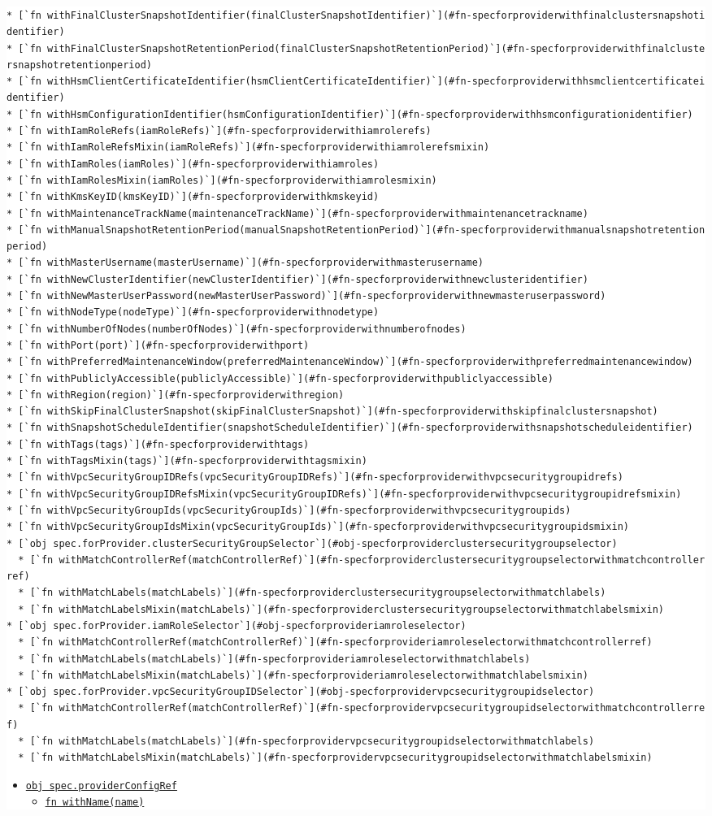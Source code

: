    * [`fn withFinalClusterSnapshotIdentifier(finalClusterSnapshotIdentifier)`](#fn-specforproviderwithfinalclustersnapshotidentifier)
    * [`fn withFinalClusterSnapshotRetentionPeriod(finalClusterSnapshotRetentionPeriod)`](#fn-specforproviderwithfinalclustersnapshotretentionperiod)
    * [`fn withHsmClientCertificateIdentifier(hsmClientCertificateIdentifier)`](#fn-specforproviderwithhsmclientcertificateidentifier)
    * [`fn withHsmConfigurationIdentifier(hsmConfigurationIdentifier)`](#fn-specforproviderwithhsmconfigurationidentifier)
    * [`fn withIamRoleRefs(iamRoleRefs)`](#fn-specforproviderwithiamrolerefs)
    * [`fn withIamRoleRefsMixin(iamRoleRefs)`](#fn-specforproviderwithiamrolerefsmixin)
    * [`fn withIamRoles(iamRoles)`](#fn-specforproviderwithiamroles)
    * [`fn withIamRolesMixin(iamRoles)`](#fn-specforproviderwithiamrolesmixin)
    * [`fn withKmsKeyID(kmsKeyID)`](#fn-specforproviderwithkmskeyid)
    * [`fn withMaintenanceTrackName(maintenanceTrackName)`](#fn-specforproviderwithmaintenancetrackname)
    * [`fn withManualSnapshotRetentionPeriod(manualSnapshotRetentionPeriod)`](#fn-specforproviderwithmanualsnapshotretentionperiod)
    * [`fn withMasterUsername(masterUsername)`](#fn-specforproviderwithmasterusername)
    * [`fn withNewClusterIdentifier(newClusterIdentifier)`](#fn-specforproviderwithnewclusteridentifier)
    * [`fn withNewMasterUserPassword(newMasterUserPassword)`](#fn-specforproviderwithnewmasteruserpassword)
    * [`fn withNodeType(nodeType)`](#fn-specforproviderwithnodetype)
    * [`fn withNumberOfNodes(numberOfNodes)`](#fn-specforproviderwithnumberofnodes)
    * [`fn withPort(port)`](#fn-specforproviderwithport)
    * [`fn withPreferredMaintenanceWindow(preferredMaintenanceWindow)`](#fn-specforproviderwithpreferredmaintenancewindow)
    * [`fn withPubliclyAccessible(publiclyAccessible)`](#fn-specforproviderwithpubliclyaccessible)
    * [`fn withRegion(region)`](#fn-specforproviderwithregion)
    * [`fn withSkipFinalClusterSnapshot(skipFinalClusterSnapshot)`](#fn-specforproviderwithskipfinalclustersnapshot)
    * [`fn withSnapshotScheduleIdentifier(snapshotScheduleIdentifier)`](#fn-specforproviderwithsnapshotscheduleidentifier)
    * [`fn withTags(tags)`](#fn-specforproviderwithtags)
    * [`fn withTagsMixin(tags)`](#fn-specforproviderwithtagsmixin)
    * [`fn withVpcSecurityGroupIDRefs(vpcSecurityGroupIDRefs)`](#fn-specforproviderwithvpcsecuritygroupidrefs)
    * [`fn withVpcSecurityGroupIDRefsMixin(vpcSecurityGroupIDRefs)`](#fn-specforproviderwithvpcsecuritygroupidrefsmixin)
    * [`fn withVpcSecurityGroupIds(vpcSecurityGroupIds)`](#fn-specforproviderwithvpcsecuritygroupids)
    * [`fn withVpcSecurityGroupIdsMixin(vpcSecurityGroupIds)`](#fn-specforproviderwithvpcsecuritygroupidsmixin)
    * [`obj spec.forProvider.clusterSecurityGroupSelector`](#obj-specforproviderclustersecuritygroupselector)
      * [`fn withMatchControllerRef(matchControllerRef)`](#fn-specforproviderclustersecuritygroupselectorwithmatchcontrollerref)
      * [`fn withMatchLabels(matchLabels)`](#fn-specforproviderclustersecuritygroupselectorwithmatchlabels)
      * [`fn withMatchLabelsMixin(matchLabels)`](#fn-specforproviderclustersecuritygroupselectorwithmatchlabelsmixin)
    * [`obj spec.forProvider.iamRoleSelector`](#obj-specforprovideriamroleselector)
      * [`fn withMatchControllerRef(matchControllerRef)`](#fn-specforprovideriamroleselectorwithmatchcontrollerref)
      * [`fn withMatchLabels(matchLabels)`](#fn-specforprovideriamroleselectorwithmatchlabels)
      * [`fn withMatchLabelsMixin(matchLabels)`](#fn-specforprovideriamroleselectorwithmatchlabelsmixin)
    * [`obj spec.forProvider.vpcSecurityGroupIDSelector`](#obj-specforprovidervpcsecuritygroupidselector)
      * [`fn withMatchControllerRef(matchControllerRef)`](#fn-specforprovidervpcsecuritygroupidselectorwithmatchcontrollerref)
      * [`fn withMatchLabels(matchLabels)`](#fn-specforprovidervpcsecuritygroupidselectorwithmatchlabels)
      * [`fn withMatchLabelsMixin(matchLabels)`](#fn-specforprovidervpcsecuritygroupidselectorwithmatchlabelsmixin)
  * [`obj spec.providerConfigRef`](#obj-specproviderconfigref)
    * [`fn withName(name)`](#fn-specproviderconfigrefwithname)